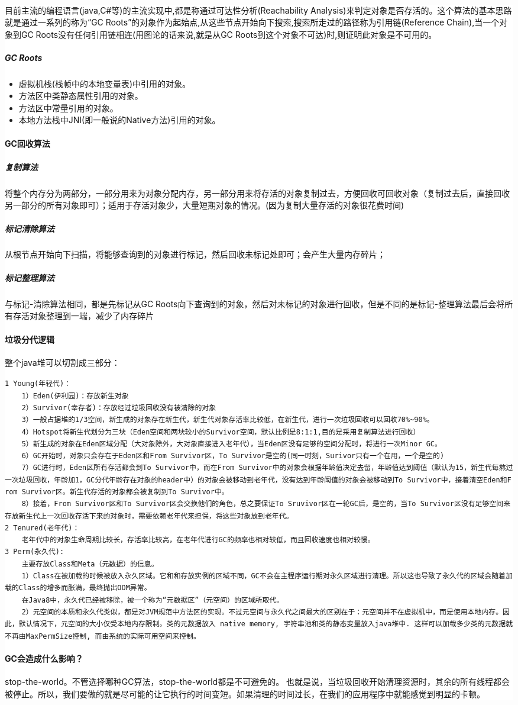 目前主流的编程语言(java,C#等)的主流实现中,都是称通过可达性分析(Reachability Analysis)来判定对象是否存活的。这个算法的基本思路就是通过一系列的称为“GC Roots”的对象作为起始点,从这些节点开始向下搜索,搜索所走过的路径称为引用链(Reference Chain),当一个对象到GC Roots没有任何引用链相连(用图论的话来说,就是从GC Roots到这个对象不可达)时,则证明此对象是不可用的。

##### GC Roots
- 虚拟机栈(栈帧中的本地变量表)中引用的对象。
- 方法区中类静态属性引用的对象。
- 方法区中常量引用的对象。
- 本地方法栈中JNI(即一般说的Native方法)引用的对象。

#### GC回收算法

##### 复制算法

将整个内存分为两部分，一部分用来为对象分配内存，另一部分用来将存活的对象复制过去，方便回收可回收对象（复制过去后，直接回收另一部分的所有对象即可）；适用于存活对象少，大量短期对象的情况。(因为复制大量存活的对象很花费时间)

##### 标记清除算法

从根节点开始向下扫描，将能够查询到的对象进行标记，然后回收未标记处即可；会产生大量内存碎片；

##### 标记整理算法

与标记-清除算法相同，都是先标记从GC Roots向下查询到的对象，然后对未标记的对象进行回收，但是不同的是标记-整理算法最后会将所有存活对象整理到一端，减少了内存碎片

#### 垃圾分代逻辑
整个java堆可以切割成三部分：

```
1 Young(年轻代)：
    1）Eden(伊利园)：存放新生对象
    2）Survivor(幸存者)：存放经过垃圾回收没有被清除的对象
    3）一般占据堆的1/3空间，新生成的对象存在新生代，新生代对象存活率比较低，在新生代，进行一次垃圾回收可以回收70%~90%。
    4）Hotspot将新生代划分为三块（Eden空间和两块较小的Survivor空间，默认比例是8:1:1,目的是采用复制算法进行回收）
    5）新生成的对象在Eden区域分配（大对象除外，大对象直接进入老年代），当Eden区没有足够的空间分配时，将进行一次Minor GC。
    6）GC开始时，对象只会存在于Eden区和From Survivor区，To Survivor是空的(同一时刻，Surivor只有一个在用，一个是空的)
    7）GC进行时，Eden区所有存活都会到To Survivor中，而在From Survivor中的对象会根据年龄值决定去留，年龄值达到阈值（默认为15，新生代每熬过一次垃圾回收，年龄加1，GC分代年龄存在对象的header中）的对象会被移动到老年代，没有达到年龄阈值的对象会被移动到To Survivor中，接着清空Eden和From Survivor区。新生代存活的对象都会被复制到To Survivor中。
    8）接着，From Survivor区和To Survivor区会交换他们的角色，总之要保证To Sruvivor区在一轮GC后，是空的，当To Survivor区没有足够空间来存放新生代上一次回收存活下来的对象时，需要依赖老年代来担保，将这些对象放到老年代。
2 Tenured(老年代)：
    老年代中的对象生命周期比较长，存活率比较高，在老年代进行GC的频率也相对较低，而且回收速度也相对较慢。
3 Perm(永久代):
    主要存放Class和Meta（元数据）的信息。
    1）Class在被加载的时候被放入永久区域。它和和存放实例的区域不同，GC不会在主程序运行期对永久区域进行清理。所以这也导致了永久代的区域会随着加载的Class的增多而胀满，最终抛出OOM异常。
    在Java8中，永久代已经被移除，被一个称为“元数据区”（元空间）的区域所取代。
    2）元空间的本质和永久代类似，都是对JVM规范中方法区的实现。不过元空间与永久代之间最大的区别在于：元空间并不在虚拟机中，而是使用本地内存。因此，默认情况下，元空间的大小仅受本地内存限制。类的元数据放入 native memory, 字符串池和类的静态变量放入java堆中. 这样可以加载多少类的元数据就不再由MaxPermSize控制, 而由系统的实际可用空间来控制。
```

#### GC会造成什么影响？
stop-the-world。不管选择哪种GC算法，stop-the-world都是不可避免的。
也就是说，当垃圾回收开始清理资源时，其余的所有线程都会被停止。所以，我们要做的就是尽可能的让它执行的时间变短。如果清理的时间过长，在我们的应用程序中就能感觉到明显的卡顿。
